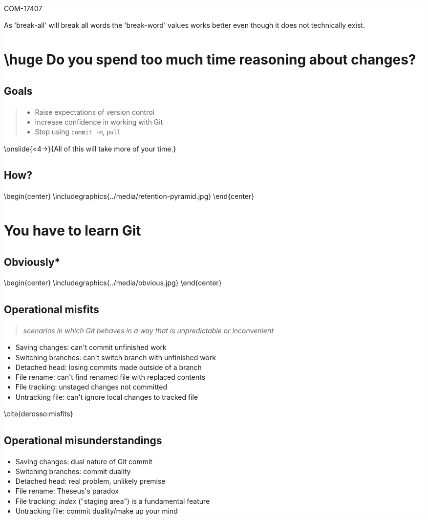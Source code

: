 COM-17407

As 'break-all' will break all words the 'break-word' values works better
even though it does not technically exist.

# \huge Do you spend too much time reasoning about changes?

## Goals

> - Raise expectations of version control
> - Increase confidence in working with Git
> - Stop using `commit -m`, `pull`

\onslide{<4->}{All of this will take more of your time.}

## How?

\begin{center}
\includegraphics{../media/retention-pyramid.jpg}
\end{center}

# You have to learn Git

## Obviously*

\begin{center}
\includegraphics{../media/obvious.jpg}
\end{center}

## Operational misfits

> *scenarios in which Git behaves in a way that is unpredictable or
> inconvenient*

- Saving changes: can't commit unfinished work
- Switching branches: can't switch branch with unfinished work
- Detached head: losing commits made outside of a branch
- File rename: can't find renamed file with replaced contents
- File tracking: unstaged changes not committed
- Untracking file: can't ignore local changes to tracked file

\cite{derosso:misfits}

## Operational misunderstandings

- Saving changes: dual nature of Git commit
- Switching branches: commit duality
- Detached head: real problem, unlikely premise
- File rename: Theseus's paradox
- File tracking: *index* ("staging area") is a fundamental feature
- Untracking file: commit duality/make up your mind
